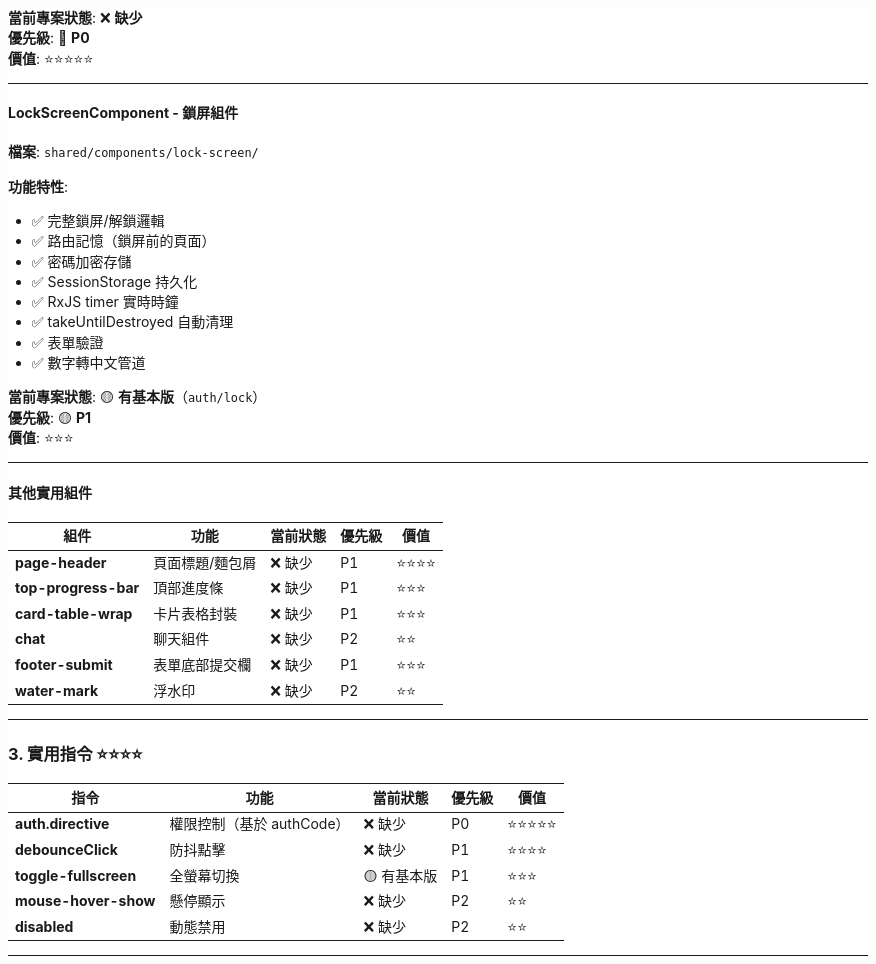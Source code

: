 ```typescript
```

**當前專案狀態**: ❌ **缺少**  
**優先級**: 🔴 **P0**  
**價值**: ⭐⭐⭐⭐⭐

---

#### LockScreenComponent - 鎖屏組件
**檔案**: `shared/components/lock-screen/`

**功能特性**:
- ✅ 完整鎖屏/解鎖邏輯
- ✅ 路由記憶（鎖屏前的頁面）
- ✅ 密碼加密存儲
- ✅ SessionStorage 持久化
- ✅ RxJS timer 實時時鐘
- ✅ takeUntilDestroyed 自動清理
- ✅ 表單驗證
- ✅ 數字轉中文管道

**當前專案狀態**: 🟡 **有基本版**（`auth/lock`）  
**優先級**: 🟡 **P1**  
**價值**: ⭐⭐⭐

---

#### 其他實用組件

| 組件 | 功能 | 當前狀態 | 優先級 | 價值 |
|------|------|----------|--------|------|
| **page-header** | 頁面標題/麵包屑 | ❌ 缺少 | P1 | ⭐⭐⭐⭐ |
| **top-progress-bar** | 頂部進度條 | ❌ 缺少 | P1 | ⭐⭐⭐ |
| **card-table-wrap** | 卡片表格封裝 | ❌ 缺少 | P1 | ⭐⭐⭐ |
| **chat** | 聊天組件 | ❌ 缺少 | P2 | ⭐⭐ |
| **footer-submit** | 表單底部提交欄 | ❌ 缺少 | P1 | ⭐⭐⭐ |
| **water-mark** | 浮水印 | ❌ 缺少 | P2 | ⭐⭐ |

---

### 3. 實用指令 ⭐⭐⭐⭐

| 指令 | 功能 | 當前狀態 | 優先級 | 價值 |
|------|------|----------|--------|------|
| **auth.directive** | 權限控制（基於 authCode） | ❌ 缺少 | P0 | ⭐⭐⭐⭐⭐ |
| **debounceClick** | 防抖點擊 | ❌ 缺少 | P1 | ⭐⭐⭐⭐ |
| **toggle-fullscreen** | 全螢幕切換 | 🟡 有基本版 | P1 | ⭐⭐⭐ |
| **mouse-hover-show** | 懸停顯示 | ❌ 缺少 | P2 | ⭐⭐ |
| **disabled** | 動態禁用 | ❌ 缺少 | P2 | ⭐⭐ |

---